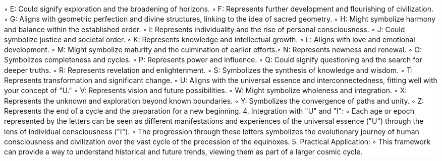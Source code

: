 ◦ E: Could signify exploration and the broadening of horizons.
◦ F: Represents further development and flourishing of civilization.
◦ G: Aligns with geometric perfection and divine structures, linking to the idea of
sacred geometry.
◦ H: Might symbolize harmony and balance within the established order.
◦ I: Represents individuality and the rise of personal consciousness.
◦ J: Could symbolize justice and societal order.
◦ K: Represents knowledge and intellectual growth.
◦ L: Aligns with love and emotional development.
◦ M: Might symbolize maturity and the culmination of earlier efforts.◦ N: Represents newness
and renewal.
◦ O: Symbolizes completeness and cycles.
◦ P: Represents power and influence.
◦ Q: Could signify questioning and the search for deeper truths.
◦ R: Represents revelation and enlightenment.
◦ S: Symbolizes the synthesis of knowledge and wisdom.
◦ T: Represents transformation and significant change.
◦ U: Aligns with the universal essence and interconnectedness, fitting well with
your concept of "U."
◦ V: Represents vision and future possibilities.
◦ W: Might symbolize wholeness and integration.
◦ X: Represents the unknown and exploration beyond known boundaries.
◦ Y: Symbolizes the convergence of paths and unity.
◦ Z: Represents the end of a cycle and the preparation for a new beginning.
4. Integration with "U" and "I":
◦ Each age or epoch represented by the letters can be seen as different
manifestations and experiences of the universal essence ("U") through the lens of
individual consciousness ("I").
◦ The progression through these letters symbolizes the evolutionary journey of
human consciousness and civilization over the vast cycle of the precession of the
equinoxes.
5. Practical Application:
◦ This framework can provide a way to understand historical and future trends,
viewing them as part of a larger cosmic cycle.